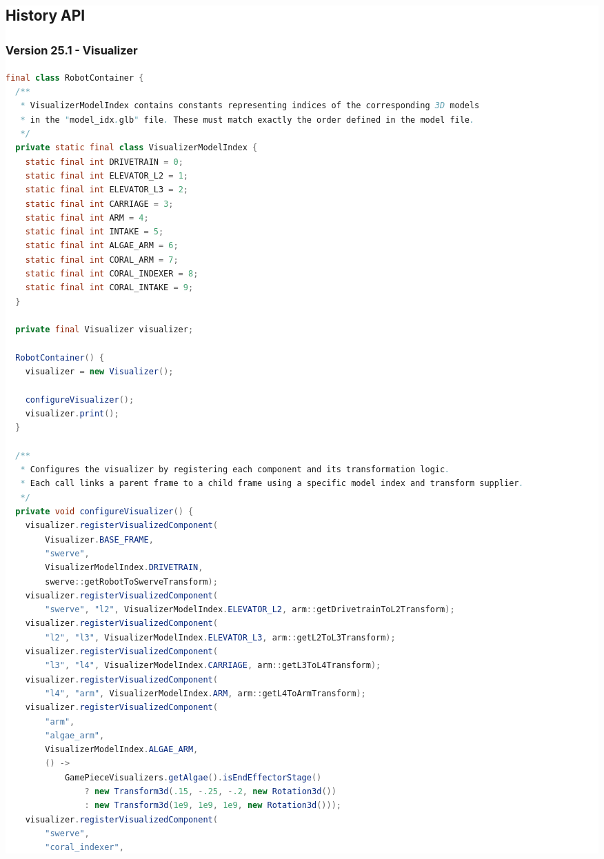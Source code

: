 
## History API

### Version 25.1 - Visualizer


```java
final class RobotContainer {
  /**
   * VisualizerModelIndex contains constants representing indices of the corresponding 3D models
   * in the "model_idx.glb" file. These must match exactly the order defined in the model file.
   */
  private static final class VisualizerModelIndex {
    static final int DRIVETRAIN = 0;
    static final int ELEVATOR_L2 = 1;
    static final int ELEVATOR_L3 = 2;
    static final int CARRIAGE = 3;
    static final int ARM = 4;
    static final int INTAKE = 5;
    static final int ALGAE_ARM = 6;
    static final int CORAL_ARM = 7;
    static final int CORAL_INDEXER = 8;
    static final int CORAL_INTAKE = 9;
  }

  private final Visualizer visualizer;

  RobotContainer() {
    visualizer = new Visualizer();

    configureVisualizer();
    visualizer.print();
  }

  /**
   * Configures the visualizer by registering each component and its transformation logic.
   * Each call links a parent frame to a child frame using a specific model index and transform supplier.
   */
  private void configureVisualizer() {
    visualizer.registerVisualizedComponent(
        Visualizer.BASE_FRAME,
        "swerve",
        VisualizerModelIndex.DRIVETRAIN,
        swerve::getRobotToSwerveTransform);
    visualizer.registerVisualizedComponent(
        "swerve", "l2", VisualizerModelIndex.ELEVATOR_L2, arm::getDrivetrainToL2Transform);
    visualizer.registerVisualizedComponent(
        "l2", "l3", VisualizerModelIndex.ELEVATOR_L3, arm::getL2ToL3Transform);
    visualizer.registerVisualizedComponent(
        "l3", "l4", VisualizerModelIndex.CARRIAGE, arm::getL3ToL4Transform);
    visualizer.registerVisualizedComponent(
        "l4", "arm", VisualizerModelIndex.ARM, arm::getL4ToArmTransform);
    visualizer.registerVisualizedComponent(
        "arm",
        "algae_arm",
        VisualizerModelIndex.ALGAE_ARM,
        () ->
            GamePieceVisualizers.getAlgae().isEndEffectorStage()
                ? new Transform3d(.15, -.25, -.2, new Rotation3d())
                : new Transform3d(1e9, 1e9, 1e9, new Rotation3d()));
    visualizer.registerVisualizedComponent(
        "swerve",
        "coral_indexer",
```